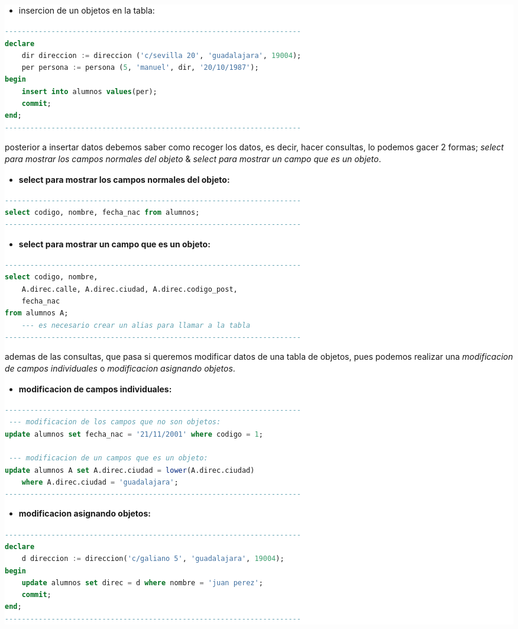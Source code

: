 - insercion de un objetos en la tabla:
```sql
----------------------------------------------------------------------
declare
	dir direccion := direccion ('c/sevilla 20', 'guadalajara', 19004);
	per persona := persona (5, 'manuel', dir, '20/10/1987');
begin
	insert into alumnos values(per);
	commit;
end;
----------------------------------------------------------------------
```

posterior a insertar datos debemos saber como recoger los datos, es decir, hacer consultas, lo podemos gacer 2 formas; *select para mostrar los campos normales del objeto* & *select para mostrar un campo que es un objeto*.
- **select para mostrar los campos normales del objeto:**
```sql
----------------------------------------------------------------------
select codigo, nombre, fecha_nac from alumnos;
----------------------------------------------------------------------
```

- **select para mostrar un campo que es un objeto:**
```sql
----------------------------------------------------------------------
select codigo, nombre,
	A.direc.calle, A.direc.ciudad, A.direc.codigo_post,
	fecha_nac
from alumnos A;
	--- es necesario crear un alias para llamar a la tabla
----------------------------------------------------------------------
```

ademas de las consultas, que pasa si queremos modificar datos de una tabla de objetos, pues podemos realizar una *modificacion de campos individuales* o *modificacion asignando objetos*.
- **modificacion de campos individuales:**
```sql
----------------------------------------------------------------------
 --- modificacion de los campos que no son objetos:
update alumnos set fecha_nac = '21/11/2001' where codigo = 1;

 --- modificacion de un campos que es un objeto:
update alumnos A set A.direc.ciudad = lower(A.direc.ciudad)
	where A.direc.ciudad = 'guadalajara';
----------------------------------------------------------------------
```

- **modificacion asignando objetos:**
```sql
----------------------------------------------------------------------
declare
	d direccion := direccion('c/galiano 5', 'guadalajara', 19004);
begin
	update alumnos set direc = d where nombre = 'juan perez';
	commit;
end;
----------------------------------------------------------------------
```
